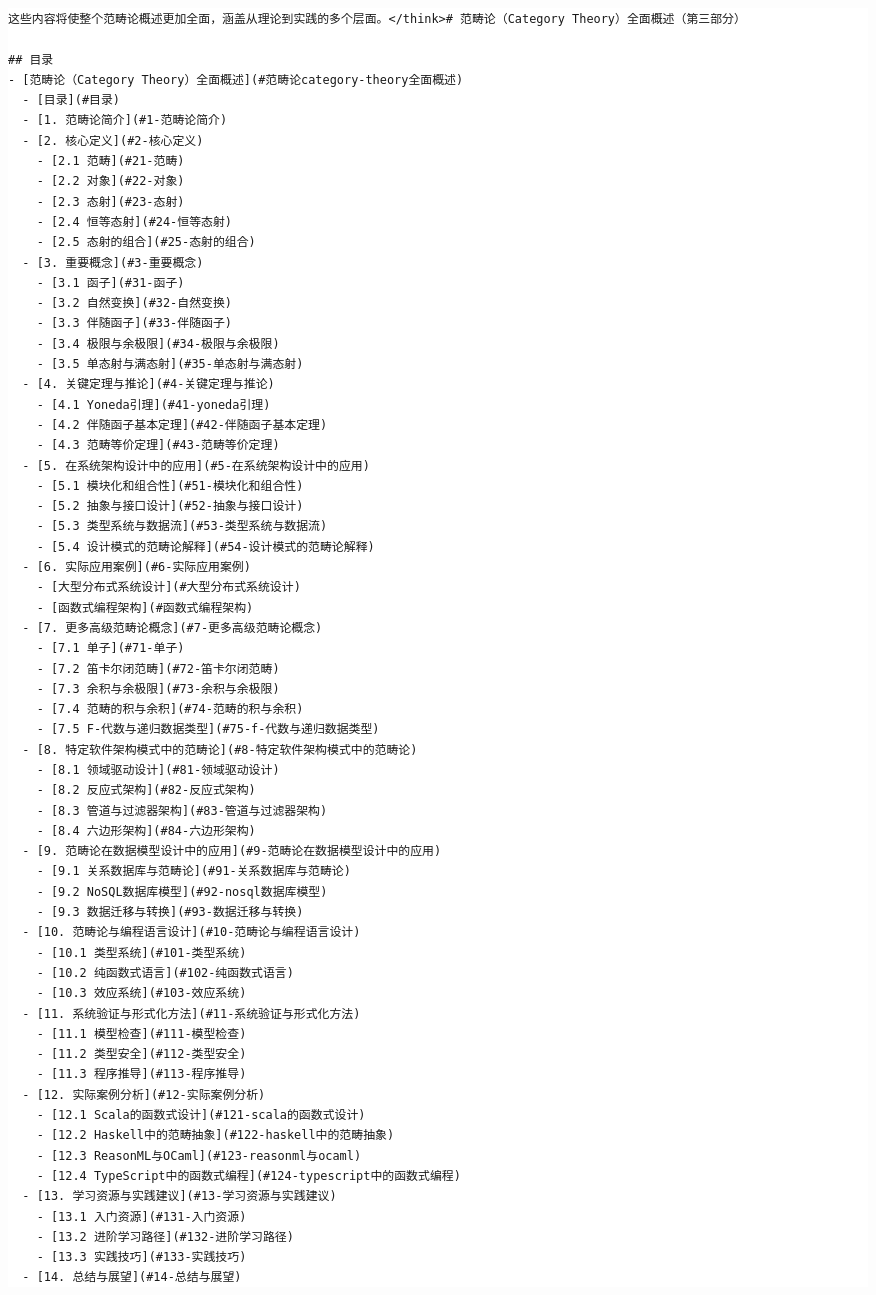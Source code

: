 ```text
这些内容将使整个范畴论概述更加全面，涵盖从理论到实践的多个层面。</think># 范畴论（Category Theory）全面概述（第三部分）

## 目录
- [范畴论（Category Theory）全面概述](#范畴论category-theory全面概述)
  - [目录](#目录)
  - [1. 范畴论简介](#1-范畴论简介)
  - [2. 核心定义](#2-核心定义)
    - [2.1 范畴](#21-范畴)
    - [2.2 对象](#22-对象)
    - [2.3 态射](#23-态射)
    - [2.4 恒等态射](#24-恒等态射)
    - [2.5 态射的组合](#25-态射的组合)
  - [3. 重要概念](#3-重要概念)
    - [3.1 函子](#31-函子)
    - [3.2 自然变换](#32-自然变换)
    - [3.3 伴随函子](#33-伴随函子)
    - [3.4 极限与余极限](#34-极限与余极限)
    - [3.5 单态射与满态射](#35-单态射与满态射)
  - [4. 关键定理与推论](#4-关键定理与推论)
    - [4.1 Yoneda引理](#41-yoneda引理)
    - [4.2 伴随函子基本定理](#42-伴随函子基本定理)
    - [4.3 范畴等价定理](#43-范畴等价定理)
  - [5. 在系统架构设计中的应用](#5-在系统架构设计中的应用)
    - [5.1 模块化和组合性](#51-模块化和组合性)
    - [5.2 抽象与接口设计](#52-抽象与接口设计)
    - [5.3 类型系统与数据流](#53-类型系统与数据流)
    - [5.4 设计模式的范畴论解释](#54-设计模式的范畴论解释)
  - [6. 实际应用案例](#6-实际应用案例)
    - [大型分布式系统设计](#大型分布式系统设计)
    - [函数式编程架构](#函数式编程架构)
  - [7. 更多高级范畴论概念](#7-更多高级范畴论概念)
    - [7.1 单子](#71-单子)
    - [7.2 笛卡尔闭范畴](#72-笛卡尔闭范畴)
    - [7.3 余积与余极限](#73-余积与余极限)
    - [7.4 范畴的积与余积](#74-范畴的积与余积)
    - [7.5 F-代数与递归数据类型](#75-f-代数与递归数据类型)
  - [8. 特定软件架构模式中的范畴论](#8-特定软件架构模式中的范畴论)
    - [8.1 领域驱动设计](#81-领域驱动设计)
    - [8.2 反应式架构](#82-反应式架构)
    - [8.3 管道与过滤器架构](#83-管道与过滤器架构)
    - [8.4 六边形架构](#84-六边形架构)
  - [9. 范畴论在数据模型设计中的应用](#9-范畴论在数据模型设计中的应用)
    - [9.1 关系数据库与范畴论](#91-关系数据库与范畴论)
    - [9.2 NoSQL数据库模型](#92-nosql数据库模型)
    - [9.3 数据迁移与转换](#93-数据迁移与转换)
  - [10. 范畴论与编程语言设计](#10-范畴论与编程语言设计)
    - [10.1 类型系统](#101-类型系统)
    - [10.2 纯函数式语言](#102-纯函数式语言)
    - [10.3 效应系统](#103-效应系统)
  - [11. 系统验证与形式化方法](#11-系统验证与形式化方法)
    - [11.1 模型检查](#111-模型检查)
    - [11.2 类型安全](#112-类型安全)
    - [11.3 程序推导](#113-程序推导)
  - [12. 实际案例分析](#12-实际案例分析)
    - [12.1 Scala的函数式设计](#121-scala的函数式设计)
    - [12.2 Haskell中的范畴抽象](#122-haskell中的范畴抽象)
    - [12.3 ReasonML与OCaml](#123-reasonml与ocaml)
    - [12.4 TypeScript中的函数式编程](#124-typescript中的函数式编程)
  - [13. 学习资源与实践建议](#13-学习资源与实践建议)
    - [13.1 入门资源](#131-入门资源)
    - [13.2 进阶学习路径](#132-进阶学习路径)
    - [13.3 实践技巧](#133-实践技巧)
  - [14. 总结与展望](#14-总结与展望)
```